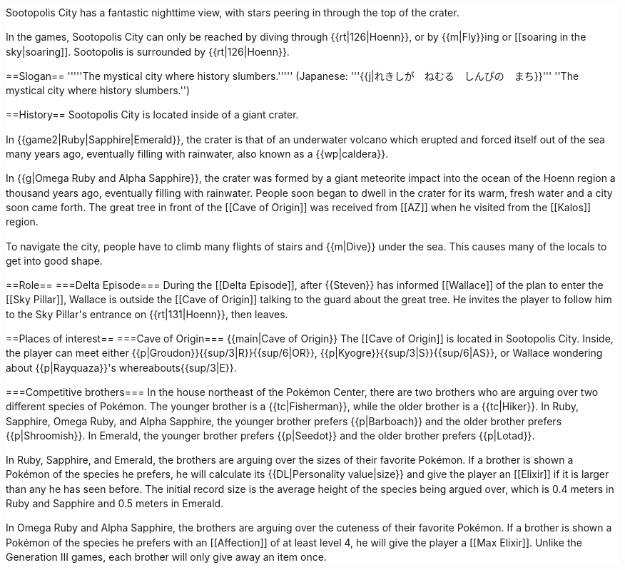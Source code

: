 Sootopolis City has a fantastic nighttime view, with stars peering in through the top of the crater.

In the games, Sootopolis City can only be reached by diving through {{rt|126|Hoenn}}, or by {{m|Fly}}ing or [[soaring in the sky|soaring]]. Sootopolis is surrounded by {{rt|126|Hoenn}}.

==Slogan==
'''''The mystical city where history slumbers.''''' (Japanese: '''{{j|れきしが　ねむる　しんぴの　まち}}''' ''The mystical city where history slumbers.'')

==History==
Sootopolis City is located inside of a giant crater.

In {{game2|Ruby|Sapphire|Emerald}}, the crater is that of an underwater volcano which erupted and forced itself out of the sea many years ago, eventually filling with rainwater, also known as a {{wp|caldera}}.

In {{g|Omega Ruby and Alpha Sapphire}}, the crater was formed by a giant meteorite impact into the ocean of the Hoenn region a thousand years ago, eventually filling with rainwater. People soon began to dwell in the crater for its warm, fresh water and a city soon came forth. The great tree in front of the [[Cave of Origin]] was received from [[AZ]] when he visited from the [[Kalos]] region.

To navigate the city, people have to climb many flights of stairs and {{m|Dive}} under the sea. This causes many of the locals to get into good shape.

==Role==
===Delta Episode===
During the [[Delta Episode]], after {{Steven}} has informed [[Wallace]] of the plan to enter the [[Sky Pillar]], Wallace is outside the [[Cave of Origin]] talking to the guard about the great tree. He invites the player to follow him to the Sky Pillar's entrance on {{rt|131|Hoenn}}, then leaves.

==Places of interest==
===Cave of Origin===
{{main|Cave of Origin}}
The [[Cave of Origin]] is located in Sootopolis City. Inside, the player can meet either {{p|Groudon}}{{sup/3|R}}{{sup/6|OR}}, {{p|Kyogre}}{{sup/3|S}}{{sup/6|AS}}, or Wallace wondering about {{p|Rayquaza}}'s whereabouts{{sup/3|E}}.

===Competitive brothers===
In the house northeast of the Pokémon Center, there are two brothers who are arguing over two different species of Pokémon. The younger brother is a {{tc|Fisherman}}, while the older brother is a {{tc|Hiker}}. In Ruby, Sapphire, Omega Ruby, and Alpha Sapphire, the younger brother prefers {{p|Barboach}} and the older brother prefers {{p|Shroomish}}. In Emerald, the younger brother prefers {{p|Seedot}} and the older brother prefers {{p|Lotad}}.

In Ruby, Sapphire, and Emerald, the brothers are arguing over the sizes of their favorite Pokémon. If a brother is shown a Pokémon of the species he prefers, he will calculate its {{DL|Personality value|size}} and give the player an [[Elixir]] if it is larger than any he has seen before. The initial record size is the average height of the species being argued over, which is 0.4 meters in Ruby and Sapphire and 0.5 meters in Emerald.

In Omega Ruby and Alpha Sapphire, the brothers are arguing over the cuteness of their favorite Pokémon. If a brother is shown a Pokémon of the species he prefers with an [[Affection]] of at least level 4, he will give the player a [[Max Elixir]]. Unlike the Generation III games, each brother will only give away an item once.
